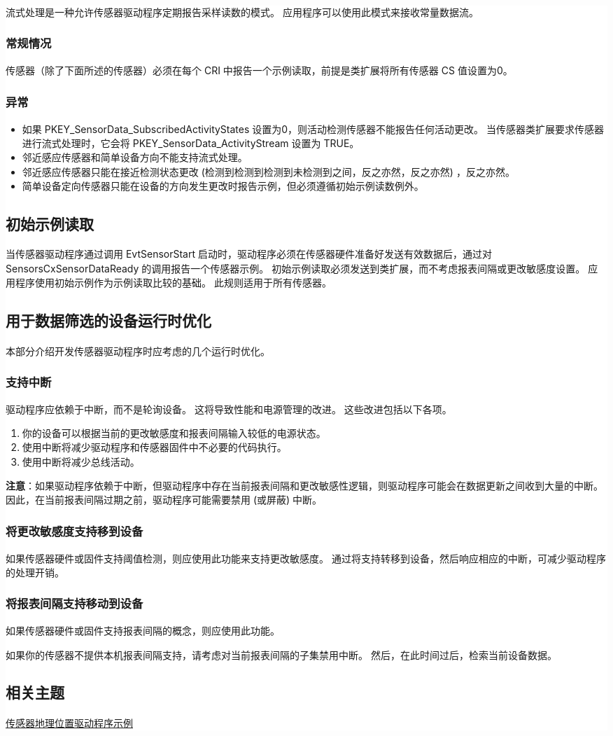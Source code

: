 流式处理是一种允许传感器驱动程序定期报告采样读数的模式。 应用程序可以使用此模式来接收常量数据流。

### <a name="general-case"></a>常规情况

传感器（除了下面所述的传感器）必须在每个 CRI 中报告一个示例读取，前提是类扩展将所有传感器 CS 值设置为0。

### <a name="exceptions"></a>异常

* 如果 PKEY_SensorData_SubscribedActivityStates 设置为0，则活动检测传感器不能报告任何活动更改。 当传感器类扩展要求传感器进行流式处理时，它会将 PKEY_SensorData_ActivityStream 设置为 TRUE。
* 邻近感应传感器和简单设备方向不能支持流式处理。
* 邻近感应传感器只能在接近检测状态更改 (检测到检测到检测到未检测到之间，反之亦然，反之亦然) ，反之亦然。
* 简单设备定向传感器只能在设备的方向发生更改时报告示例，但必须遵循初始示例读数例外。

## <a name="initial-sample-reading"></a>初始示例读取

当传感器驱动程序通过调用 EvtSensorStart 启动时，驱动程序必须在传感器硬件准备好发送有效数据后，通过对 SensorsCxSensorDataReady 的调用报告一个传感器示例。 初始示例读取必须发送到类扩展，而不考虑报表间隔或更改敏感度设置。 应用程序使用初始示例作为示例读取比较的基础。
此规则适用于所有传感器。


## <a name="device-runtime-optimizations-for-data-filtering"></a>用于数据筛选的设备运行时优化

本部分介绍开发传感器驱动程序时应考虑的几个运行时优化。

### <a name="support-interrupts"></a>支持中断

驱动程序应依赖于中断，而不是轮询设备。 这将导致性能和电源管理的改进。 这些改进包括以下各项。

1.  你的设备可以根据当前的更改敏感度和报表间隔输入较低的电源状态。
2.  使用中断将减少驱动程序和传感器固件中不必要的代码执行。
3.  使用中断将减少总线活动。

**注意**：如果驱动程序依赖于中断，但驱动程序中存在当前报表间隔和更改敏感性逻辑，则驱动程序可能会在数据更新之间收到大量的中断。 因此，在当前报表间隔过期之前，驱动程序可能需要禁用 (或屏蔽) 中断。


### <a name="move-change-sensitivity-support-to-the-device"></a>将更改敏感度支持移到设备

如果传感器硬件或固件支持阈值检测，则应使用此功能来支持更改敏感度。 通过将支持转移到设备，然后响应相应的中断，可减少驱动程序的处理开销。

### <a name="move-report-interval-support-to-the-devices"></a>将报表间隔支持移动到设备

如果传感器硬件或固件支持报表间隔的概念，则应使用此功能。

如果你的传感器不提供本机报表间隔支持，请考虑对当前报表间隔的子集禁用中断。 然后，在此时间过后，检索当前设备数据。

## <a name="related-topics"></a>相关主题
[传感器地理位置驱动程序示例](../gnss/sensors-geolocation-driver-sample.md)
